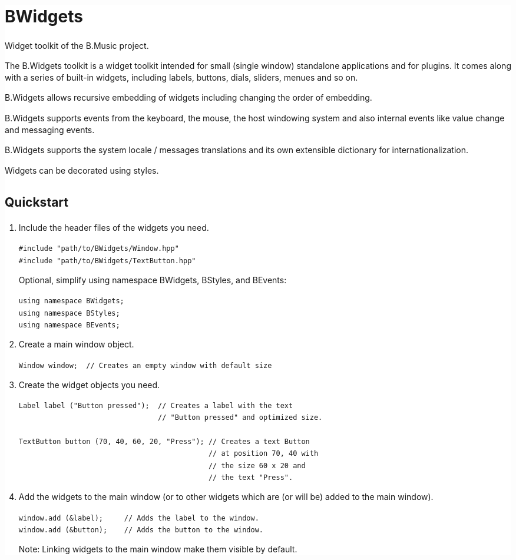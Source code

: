 # BWidgets
Widget toolkit of the B.Music project.

The B.Widgets toolkit is a widget toolkit intended for small (single window)
standalone applications and for plugins. It comes along with a series of
built-in widgets, including labels, buttons, dials, sliders, menues and so on.

B.Widgets allows recursive embedding of widgets including changing the order
of embedding. 

B.Widgets supports events from the keyboard, the mouse, the host windowing 
system and also internal events like value change and messaging events.

B.Widgets supports the system locale / messages translations and its own
extensible dictionary for internationalization.

Widgets can be decorated using styles.

## Quickstart

1. Include the header files of the widgets you need.
   ```
   #include "path/to/BWidgets/Window.hpp"
   #include "path/to/BWidgets/TextButton.hpp"
   ```
   Optional, simplify using namespace BWidgets, BStyles, and BEvents:
   ```
   using namespace BWidgets;
   using namespace BStyles;
   using namespace BEvents;
   ```

2. Create a main window object.
   ```
   Window window;  // Creates an empty window with default size
   ```

3. Create the widget objects you need.
   ```
   Label label ("Button pressed");  // Creates a label with the text
                                    // "Button pressed" and optimized size.

   TextButton button (70, 40, 60, 20, "Press"); // Creates a text Button
                                                // at position 70, 40 with
                                                // the size 60 x 20 and
                                                // the text "Press".
   ```

4. Add the widgets to the main window (or to other widgets which are (or will 
be) added to the main window).
   ```
   window.add (&label);     // Adds the label to the window.
   window.add (&button);    // Adds the button to the window.
   ```
   Note: Linking widgets to the main window make them visible by default.

